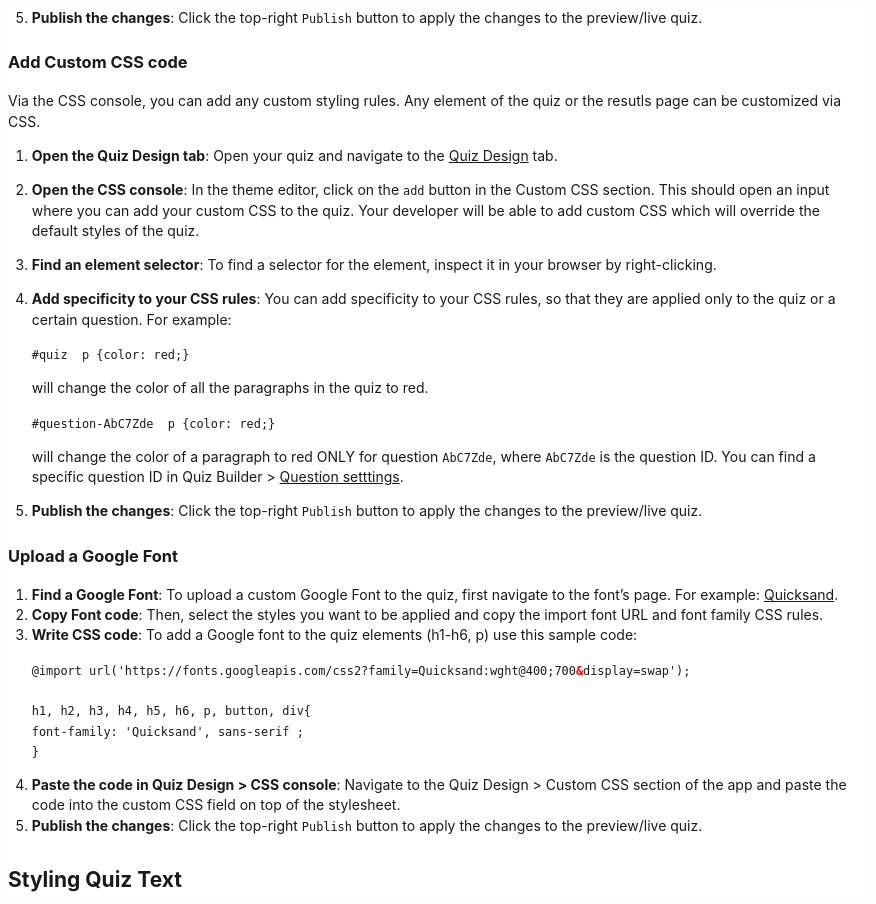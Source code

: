 5. **Publish the changes**: Click the top-right `Publish` button to apply the changes to the preview/live quiz.


### Add Custom CSS code

Via the CSS console, you can add any custom styling rules. Any element of the quiz or the resutls page can be customized via CSS.

1. **Open the Quiz Design tab**: Open your quiz and navigate to the [Quiz Design](https://docs.revenuehunt.com/reference/quiz-builder/#quiz-design) tab.
2. **Open the CSS console**: In the theme editor, click on the `add` button in the Custom CSS section. This should open an input where you can add your custom CSS to the quiz. Your developer will be able to add custom CSS which will override the default styles of the quiz.
3. **Find an element selector**:  To find a selector for the element, inspect it in your browser by right-clicking.
4. **Add specificity to your CSS rules**: You can add specificity to your CSS rules, so that they are applied only to the quiz or a certain question. For example:
    ```html
    #quiz  p {color: red;}
    ```

    will change the color of all the paragraphs in the quiz to red.

    ```html
    #question-AbC7Zde  p {color: red;}
    ```

    will change the color of a paragraph to red ONLY for question `AbC7Zde`, where `AbC7Zde` is the question ID. You can find a specific question ID in Quiz Builder > [Question setttings](https://docs.revenuehunt.com/reference/quiz-builder/#question-settings).

5. **Publish the changes**: Click the top-right `Publish` button to apply the changes to the preview/live quiz.

### Upload a Google Font

1. **Find a Google Font**: To upload a custom Google Font to the quiz, first navigate to the font’s page. For example: [Quicksand](https://fonts.google.com/specimen/Quicksand).
2. **Copy Font code**: Then, select the styles you want to be applied and copy the import font URL and font family CSS rules.
3. **Write CSS code**: To add a Google font to the quiz elements (h1-h6, p) use this sample code:
    ```html
    @import url('https://fonts.googleapis.com/css2?family=Quicksand:wght@400;700&display=swap');

    h1, h2, h3, h4, h5, h6, p, button, div{
    font-family: 'Quicksand', sans-serif ;
    }
    ```
5. **Paste the code in Quiz Design > CSS console**: Navigate to the Quiz Design > Custom CSS section of the app and paste the code into the custom CSS field on top of the stylesheet.
6. **Publish the changes**: Click the top-right `Publish` button to apply the changes to the preview/live quiz.

## Styling Quiz Text
